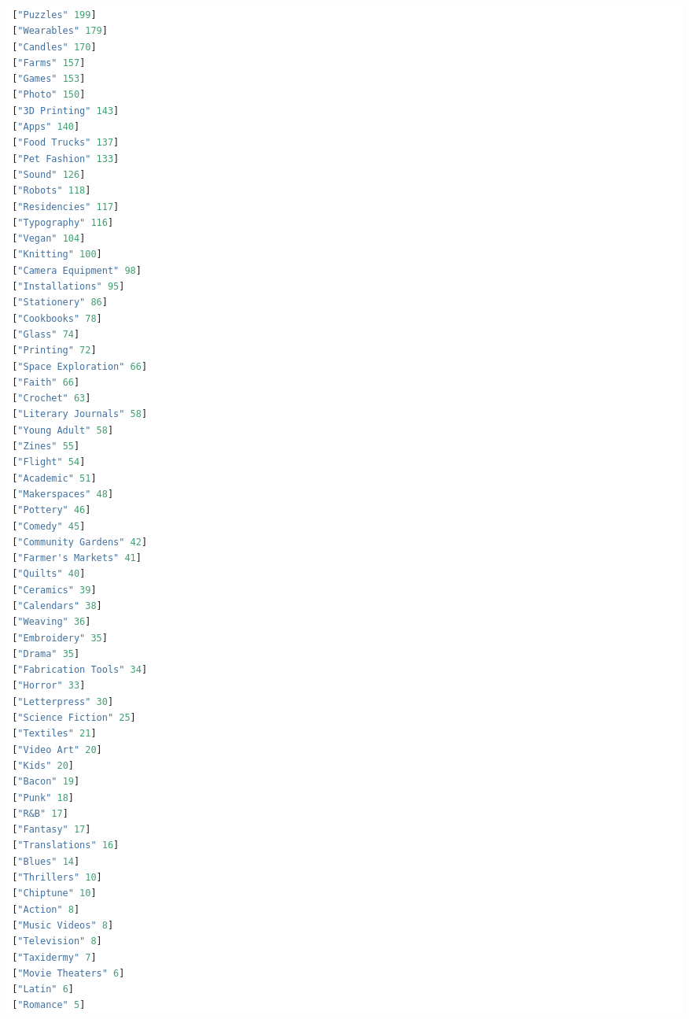 ```clojure
 ["Puzzles" 199]
 ["Wearables" 179]
 ["Candles" 170]
 ["Farms" 157]
 ["Games" 153]
 ["Photo" 150]
 ["3D Printing" 143]
 ["Apps" 140]
 ["Food Trucks" 137]
 ["Pet Fashion" 133]
 ["Sound" 126]
 ["Robots" 118]
 ["Residencies" 117]
 ["Typography" 116]
 ["Vegan" 104]
 ["Knitting" 100]
 ["Camera Equipment" 98]
 ["Installations" 95]
 ["Stationery" 86]
 ["Cookbooks" 78]
 ["Glass" 74]
 ["Printing" 72]
 ["Space Exploration" 66]
 ["Faith" 66]
 ["Crochet" 63]
 ["Literary Journals" 58]
 ["Young Adult" 58]
 ["Zines" 55]
 ["Flight" 54]
 ["Academic" 51]
 ["Makerspaces" 48]
 ["Pottery" 46]
 ["Comedy" 45]
 ["Community Gardens" 42]
 ["Farmer's Markets" 41]
 ["Quilts" 40]
 ["Ceramics" 39]
 ["Calendars" 38]
 ["Weaving" 36]
 ["Embroidery" 35]
 ["Drama" 35]
 ["Fabrication Tools" 34]
 ["Horror" 33]
 ["Letterpress" 30]
 ["Science Fiction" 25]
 ["Textiles" 21]
 ["Video Art" 20]
 ["Kids" 20]
 ["Bacon" 19]
 ["Punk" 18]
 ["R&B" 17]
 ["Fantasy" 17]
 ["Translations" 16]
 ["Blues" 14]
 ["Thrillers" 10]
 ["Chiptune" 10]
 ["Action" 8]
 ["Music Videos" 8]
 ["Television" 8]
 ["Taxidermy" 7]
 ["Movie Theaters" 6]
 ["Latin" 6]
 ["Romance" 5]
```

[^and-probably-restarting]: And probably restarting the process at some intermediate point to avoid a partial failure forcing you to pull down a GB-worth of duplicate data. I learned that the hard way, which is why the above takes a category as an argument and starts at the appropriate point, rather than always going from zero.
